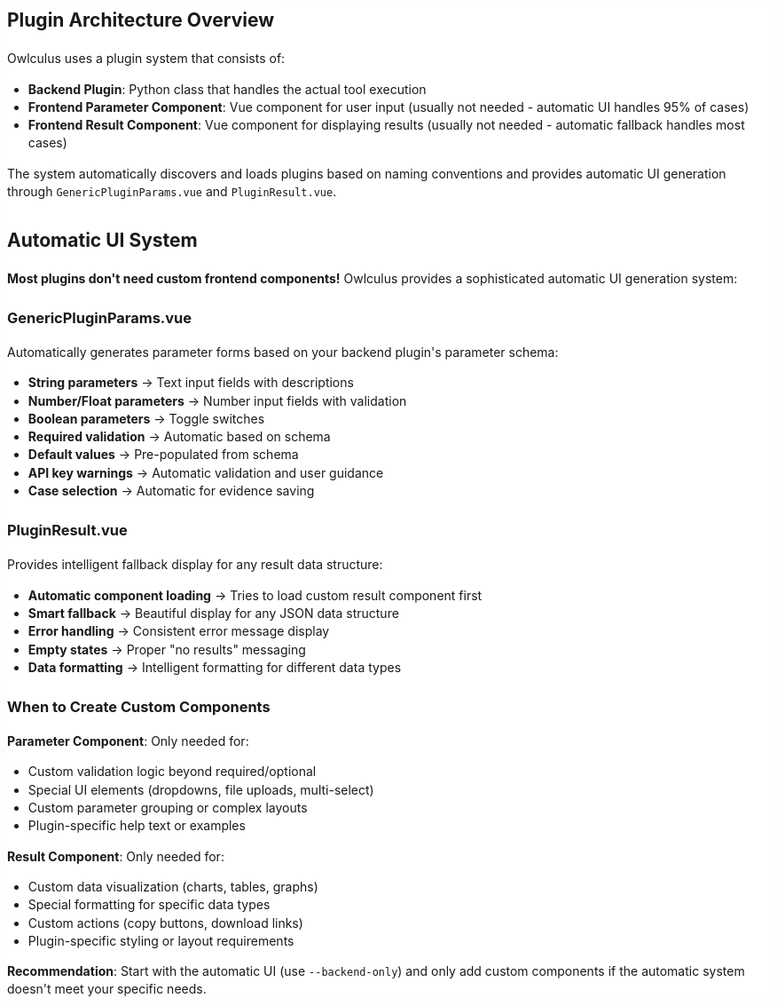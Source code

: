 
## Plugin Architecture Overview

Owlculus uses a plugin system that consists of:
- **Backend Plugin**: Python class that handles the actual tool execution
- **Frontend Parameter Component**: Vue component for user input (usually not needed - automatic UI handles 95% of cases)
- **Frontend Result Component**: Vue component for displaying results (usually not needed - automatic fallback handles most cases)

The system automatically discovers and loads plugins based on naming conventions and provides automatic UI generation through `GenericPluginParams.vue` and `PluginResult.vue`.

## Automatic UI System

**Most plugins don't need custom frontend components!** Owlculus provides a sophisticated automatic UI generation system:

### GenericPluginParams.vue
Automatically generates parameter forms based on your backend plugin's parameter schema:
- **String parameters** → Text input fields with descriptions
- **Number/Float parameters** → Number input fields with validation
- **Boolean parameters** → Toggle switches
- **Required validation** → Automatic based on schema
- **Default values** → Pre-populated from schema
- **API key warnings** → Automatic validation and user guidance
- **Case selection** → Automatic for evidence saving

### PluginResult.vue
Provides intelligent fallback display for any result data structure:
- **Automatic component loading** → Tries to load custom result component first
- **Smart fallback** → Beautiful display for any JSON data structure
- **Error handling** → Consistent error message display
- **Empty states** → Proper "no results" messaging
- **Data formatting** → Intelligent formatting for different data types

### When to Create Custom Components
**Parameter Component**: Only needed for:
- Custom validation logic beyond required/optional
- Special UI elements (dropdowns, file uploads, multi-select)
- Custom parameter grouping or complex layouts
- Plugin-specific help text or examples

**Result Component**: Only needed for:
- Custom data visualization (charts, tables, graphs)
- Special formatting for specific data types  
- Custom actions (copy buttons, download links)
- Plugin-specific styling or layout requirements

**Recommendation**: Start with the automatic UI (use `--backend-only`) and only add custom components if the automatic system doesn't meet your specific needs.

